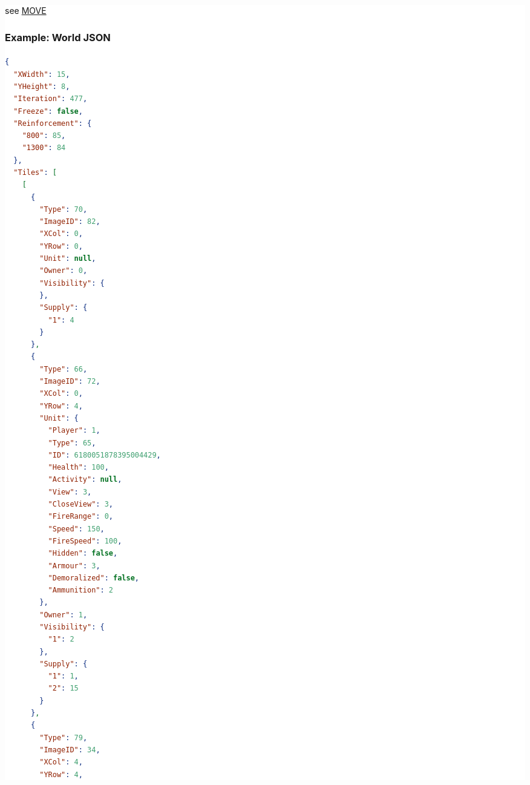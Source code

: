 see [MOVE](#command-move)

### Example: World JSON

```json
{
  "XWidth": 15,
  "YHeight": 8,
  "Iteration": 477,
  "Freeze": false,
  "Reinforcement": {
    "800": 85,
    "1300": 84
  },
  "Tiles": [
    [
      {
        "Type": 70,
        "ImageID": 82,
        "XCol": 0,
        "YRow": 0,
        "Unit": null,
        "Owner": 0,
        "Visibility": {
        },
        "Supply": {
          "1": 4
        }
      },
      {
        "Type": 66,
        "ImageID": 72,
        "XCol": 0,
        "YRow": 4,
        "Unit": {
          "Player": 1,
          "Type": 65,
          "ID": 6180051878395004429,
          "Health": 100,
          "Activity": null,
          "View": 3,
          "CloseView": 3,
          "FireRange": 0,
          "Speed": 150,
          "FireSpeed": 100,
          "Hidden": false,
          "Armour": 3,
          "Demoralized": false,
          "Ammunition": 2
        },
        "Owner": 1,
        "Visibility": {
          "1": 2
        },
        "Supply": {
          "1": 1,
          "2": 15
        }
      },
      {
        "Type": 79,
        "ImageID": 34,
        "XCol": 4,
        "YRow": 4,
```